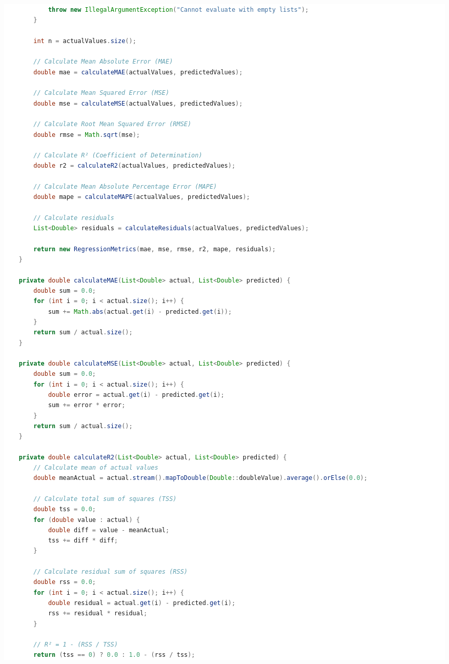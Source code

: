 ```java
            throw new IllegalArgumentException("Cannot evaluate with empty lists");
        }
        
        int n = actualValues.size();
        
        // Calculate Mean Absolute Error (MAE)
        double mae = calculateMAE(actualValues, predictedValues);
        
        // Calculate Mean Squared Error (MSE)
        double mse = calculateMSE(actualValues, predictedValues);
        
        // Calculate Root Mean Squared Error (RMSE)
        double rmse = Math.sqrt(mse);
        
        // Calculate R² (Coefficient of Determination)
        double r2 = calculateR2(actualValues, predictedValues);
        
        // Calculate Mean Absolute Percentage Error (MAPE)
        double mape = calculateMAPE(actualValues, predictedValues);
        
        // Calculate residuals
        List<Double> residuals = calculateResiduals(actualValues, predictedValues);
        
        return new RegressionMetrics(mae, mse, rmse, r2, mape, residuals);
    }
    
    private double calculateMAE(List<Double> actual, List<Double> predicted) {
        double sum = 0.0;
        for (int i = 0; i < actual.size(); i++) {
            sum += Math.abs(actual.get(i) - predicted.get(i));
        }
        return sum / actual.size();
    }
    
    private double calculateMSE(List<Double> actual, List<Double> predicted) {
        double sum = 0.0;
        for (int i = 0; i < actual.size(); i++) {
            double error = actual.get(i) - predicted.get(i);
            sum += error * error;
        }
        return sum / actual.size();
    }
    
    private double calculateR2(List<Double> actual, List<Double> predicted) {
        // Calculate mean of actual values
        double meanActual = actual.stream().mapToDouble(Double::doubleValue).average().orElse(0.0);
        
        // Calculate total sum of squares (TSS)
        double tss = 0.0;
        for (double value : actual) {
            double diff = value - meanActual;
            tss += diff * diff;
        }
        
        // Calculate residual sum of squares (RSS)
        double rss = 0.0;
        for (int i = 0; i < actual.size(); i++) {
            double residual = actual.get(i) - predicted.get(i);
            rss += residual * residual;
        }
        
        // R² = 1 - (RSS / TSS)
        return (tss == 0) ? 0.0 : 1.0 - (rss / tss);
```